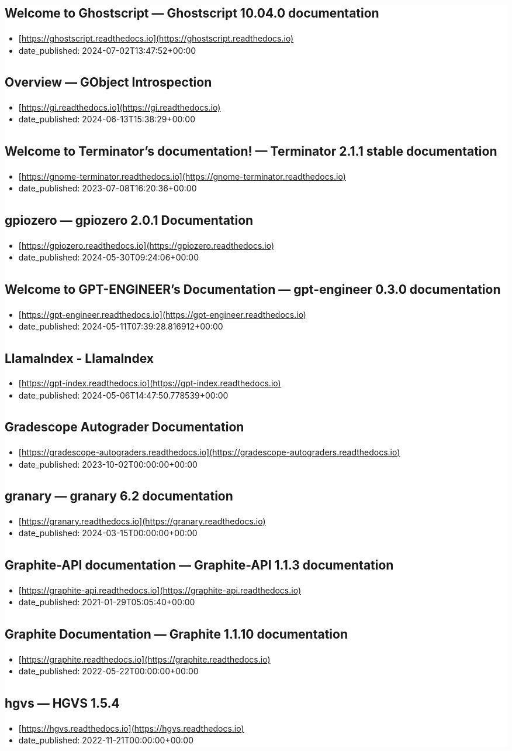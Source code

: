 ## Welcome to Ghostscript — Ghostscript 10.04.0 documentation
 - [https://ghostscript.readthedocs.io](https://ghostscript.readthedocs.io)
 - date_published: 2024-07-02T13:47:52+00:00

 ## Overview — GObject Introspection
 - [https://gi.readthedocs.io](https://gi.readthedocs.io)
 - date_published: 2024-06-13T15:38:29+00:00

 ## Welcome to Terminator’s documentation! — Terminator 2.1.1 stable documentation
 - [https://gnome-terminator.readthedocs.io](https://gnome-terminator.readthedocs.io)
 - date_published: 2023-07-08T16:20:36+00:00

 ## gpiozero — gpiozero 2.0.1 Documentation
 - [https://gpiozero.readthedocs.io](https://gpiozero.readthedocs.io)
 - date_published: 2024-05-30T09:24:06+00:00

 ## Welcome to GPT-ENGINEER’s Documentation — gpt-engineer 0.3.0 documentation
 - [https://gpt-engineer.readthedocs.io](https://gpt-engineer.readthedocs.io)
 - date_published: 2024-05-11T07:39:28.816912+00:00

 ## LlamaIndex - LlamaIndex
 - [https://gpt-index.readthedocs.io](https://gpt-index.readthedocs.io)
 - date_published: 2024-05-06T14:47:50.778539+00:00

 ## Gradescope Autograder Documentation
 - [https://gradescope-autograders.readthedocs.io](https://gradescope-autograders.readthedocs.io)
 - date_published: 2023-10-02T00:00:00+00:00

 ## granary — granary 6.2 documentation
 - [https://granary.readthedocs.io](https://granary.readthedocs.io)
 - date_published: 2024-03-15T00:00:00+00:00

 ## Graphite-API documentation — Graphite-API 1.1.3 documentation
 - [https://graphite-api.readthedocs.io](https://graphite-api.readthedocs.io)
 - date_published: 2021-01-29T05:05:40+00:00

 ## Graphite Documentation — Graphite 1.1.10 documentation
 - [https://graphite.readthedocs.io](https://graphite.readthedocs.io)
 - date_published: 2022-05-22T00:00:00+00:00

 ## hgvs — HGVS 1.5.4
 - [https://hgvs.readthedocs.io](https://hgvs.readthedocs.io)
 - date_published: 2022-11-21T00:00:00+00:00
